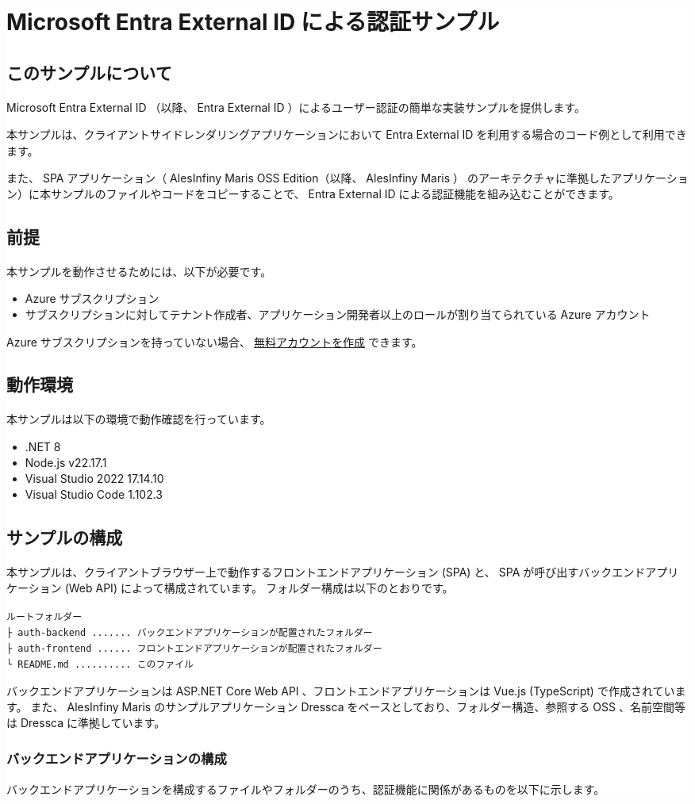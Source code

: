 



# Microsoft Entra External ID による認証サンプル

## このサンプルについて

Microsoft Entra External ID （以降、 Entra External ID ）によるユーザー認証の簡単な実装サンプルを提供します。

本サンプルは、クライアントサイドレンダリングアプリケーションにおいて Entra External ID を利用する場合のコード例として利用できます。



また、 SPA アプリケーション（ AlesInfiny Maris OSS Edition（以降、 AlesInfiny Maris ） のアーキテクチャに準拠したアプリケーション）に本サンプルのファイルやコードをコピーすることで、 Entra External ID による認証機能を組み込むことができます。



## 前提

本サンプルを動作させるためには、以下が必要です。

- Azure サブスクリプション
- サブスクリプションに対してテナント作成者、アプリケーション開発者以上のロールが割り当てられている Azure アカウント

Azure サブスクリプションを持っていない場合、 [無料アカウントを作成](https://azure.microsoft.com/ja-jp/free) できます。

## 動作環境

本サンプルは以下の環境で動作確認を行っています。

- .NET 8
- Node.js v22.17.1
- Visual Studio 2022 17.14.10
- Visual Studio Code 1.102.3

## サンプルの構成

本サンプルは、クライアントブラウザー上で動作するフロントエンドアプリケーション (SPA) と、 SPA が呼び出すバックエンドアプリケーション (Web API) によって構成されています。
フォルダー構成は以下のとおりです。

```text
ルートフォルダー
├ auth-backend ....... バックエンドアプリケーションが配置されたフォルダー
├ auth-frontend ...... フロントエンドアプリケーションが配置されたフォルダー
└ README.md .......... このファイル
```

バックエンドアプリケーションは ASP.NET Core Web API 、フロントエンドアプリケーションは Vue.js (TypeScript) で作成されています。
また、 AlesInfiny Maris のサンプルアプリケーション Dressca をベースとしており、フォルダー構造、参照する OSS 、名前空間等は Dressca に準拠しています。

### バックエンドアプリケーションの構成

バックエンドアプリケーションを構成するファイルやフォルダーのうち、認証機能に関係があるものを以下に示します。
